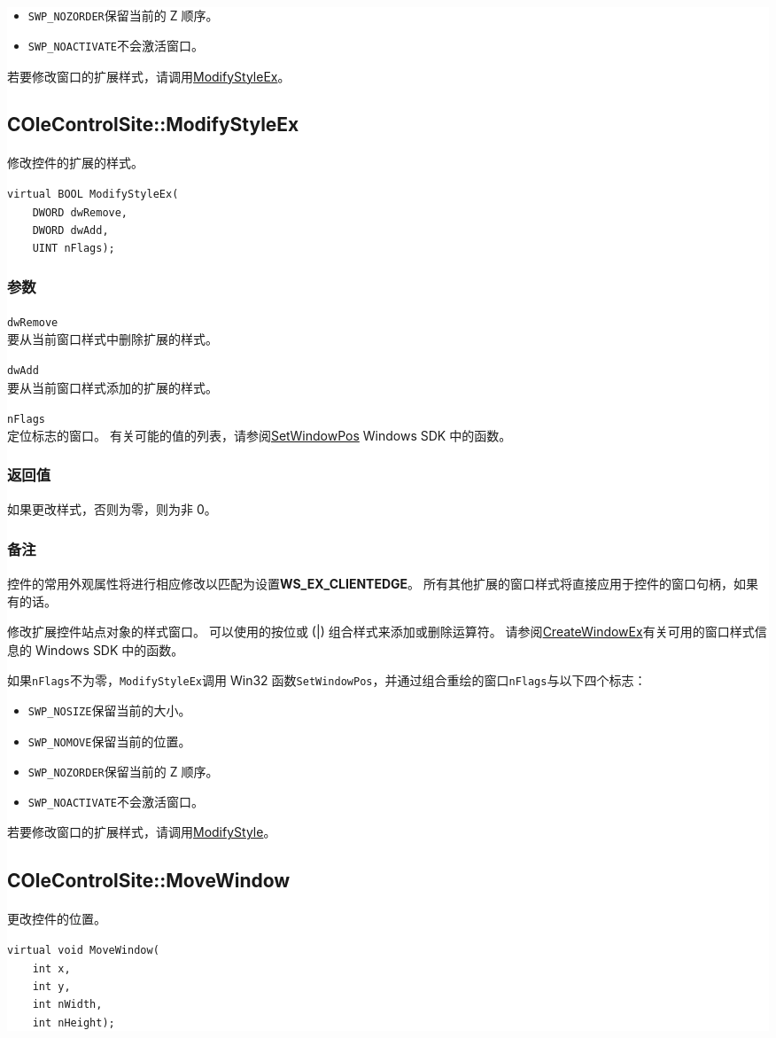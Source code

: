 - `SWP_NOZORDER`保留当前的 Z 顺序。  
  
- `SWP_NOACTIVATE`不会激活窗口。  
  
 若要修改窗口的扩展样式，请调用[ModifyStyleEx](#modifystyleex)。  
  
##  <a name="modifystyleex"></a>COleControlSite::ModifyStyleEx  
 修改控件的扩展的样式。  
  
```  
virtual BOOL ModifyStyleEx(
    DWORD dwRemove,  
    DWORD dwAdd,  
    UINT nFlags);
```  
  
### <a name="parameters"></a>参数  
 `dwRemove`  
 要从当前窗口样式中删除扩展的样式。  
  
 `dwAdd`  
 要从当前窗口样式添加的扩展的样式。  
  
 `nFlags`  
 定位标志的窗口。 有关可能的值的列表，请参阅[SetWindowPos](http://msdn.microsoft.com/library/windows/desktop/ms633545) Windows SDK 中的函数。  
  
### <a name="return-value"></a>返回值  
 如果更改样式，否则为零，则为非 0。  
  
### <a name="remarks"></a>备注  
 控件的常用外观属性将进行相应修改以匹配为设置**WS_EX_CLIENTEDGE**。 所有其他扩展的窗口样式将直接应用于控件的窗口句柄，如果有的话。  
  
 修改扩展控件站点对象的样式窗口。 可以使用的按位或 (&#124;) 组合样式来添加或删除运算符。 请参阅[CreateWindowEx](http://msdn.microsoft.com/library/windows/desktop/ms632680)有关可用的窗口样式信息的 Windows SDK 中的函数。  
  
 如果`nFlags`不为零，`ModifyStyleEx`调用 Win32 函数`SetWindowPos`，并通过组合重绘的窗口`nFlags`与以下四个标志：  
  
- `SWP_NOSIZE`保留当前的大小。  
  
- `SWP_NOMOVE`保留当前的位置。  
  
- `SWP_NOZORDER`保留当前的 Z 顺序。  
  
- `SWP_NOACTIVATE`不会激活窗口。  
  
 若要修改窗口的扩展样式，请调用[ModifyStyle](#modifystyle)。  
  
##  <a name="movewindow"></a>COleControlSite::MoveWindow  
 更改控件的位置。  
  
```  
virtual void MoveWindow(
    int x,  
    int y,  
    int nWidth,  
    int nHeight);
```  
  